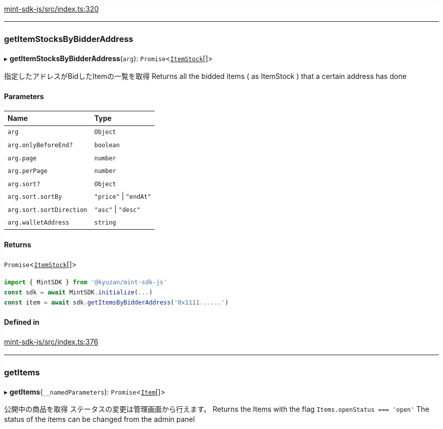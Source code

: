 [mint-sdk-js/src/index.ts:320](https://github.com/KyuzanInc/mint-sdk-js/blob/116138b/src/index.ts#L320)

___

### getItemStocksByBidderAddress

▸ **getItemStocksByBidderAddress**(`arg`): `Promise`<[`ItemStock`](../modules.md#itemstock)[]\>

指定したアドレスがBidしたItemの一覧を取得
Returns all the bidded items ( as ItemStock ) that a certain address has done

#### Parameters

| Name | Type |
| :------ | :------ |
| `arg` | `Object` |
| `arg.onlyBeforeEnd?` | `boolean` |
| `arg.page` | `number` |
| `arg.perPage` | `number` |
| `arg.sort?` | `Object` |
| `arg.sort.sortBy` | ``"price"`` \| ``"endAt"`` |
| `arg.sort.sortDirection` | ``"asc"`` \| ``"desc"`` |
| `arg.walletAddress` | `string` |

#### Returns

`Promise`<[`ItemStock`](../modules.md#itemstock)[]\>

```typescript
import { MintSDK } from '@kyuzan/mint-sdk-js'
const sdk = await MintSDK.initialize(...)
const item = await sdk.getItemsByBidderAddress('0x1111......')
```

#### Defined in

[mint-sdk-js/src/index.ts:376](https://github.com/KyuzanInc/mint-sdk-js/blob/116138b/src/index.ts#L376)

___

### getItems

▸ **getItems**(`__namedParameters`): `Promise`<[`Item`](../modules.md#item)[]\>

公開中の商品を取得
ステータスの変更は管理画面から行えます。
Returns the Items with the flag `Items.openStatus === 'open'`
The status of the items can be changed from the admin panel

